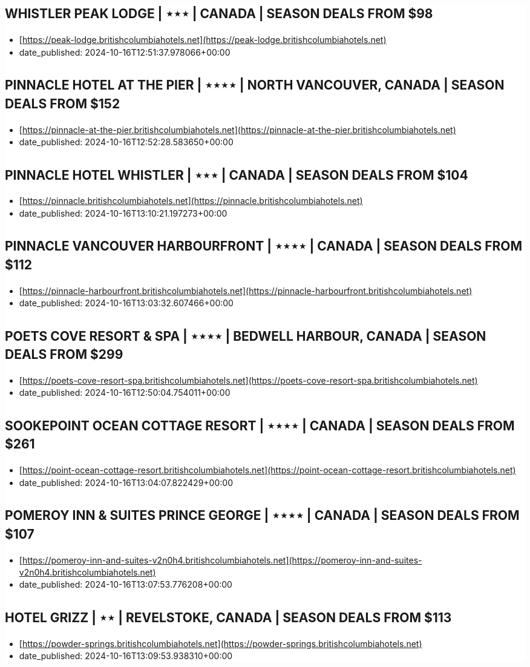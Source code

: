  ## WHISTLER PEAK LODGE | ⋆⋆⋆ | CANADA | SEASON DEALS FROM $98
 - [https://peak-lodge.britishcolumbiahotels.net](https://peak-lodge.britishcolumbiahotels.net)
 - date_published: 2024-10-16T12:51:37.978066+00:00

 ## PINNACLE HOTEL AT THE PIER | ⋆⋆⋆⋆ | NORTH VANCOUVER, CANADA | SEASON DEALS FROM $152
 - [https://pinnacle-at-the-pier.britishcolumbiahotels.net](https://pinnacle-at-the-pier.britishcolumbiahotels.net)
 - date_published: 2024-10-16T12:52:28.583650+00:00

 ## PINNACLE HOTEL WHISTLER | ⋆⋆⋆ | CANADA | SEASON DEALS FROM $104
 - [https://pinnacle.britishcolumbiahotels.net](https://pinnacle.britishcolumbiahotels.net)
 - date_published: 2024-10-16T13:10:21.197273+00:00

 ## PINNACLE VANCOUVER HARBOURFRONT | ⋆⋆⋆⋆ | CANADA | SEASON DEALS FROM $112
 - [https://pinnacle-harbourfront.britishcolumbiahotels.net](https://pinnacle-harbourfront.britishcolumbiahotels.net)
 - date_published: 2024-10-16T13:03:32.607466+00:00

 ## POETS COVE RESORT & SPA | ⋆⋆⋆⋆ | BEDWELL HARBOUR, CANADA | SEASON DEALS FROM $299
 - [https://poets-cove-resort-spa.britishcolumbiahotels.net](https://poets-cove-resort-spa.britishcolumbiahotels.net)
 - date_published: 2024-10-16T12:50:04.754011+00:00

 ## SOOKEPOINT OCEAN COTTAGE RESORT | ⋆⋆⋆⋆ | CANADA | SEASON DEALS FROM $261
 - [https://point-ocean-cottage-resort.britishcolumbiahotels.net](https://point-ocean-cottage-resort.britishcolumbiahotels.net)
 - date_published: 2024-10-16T13:04:07.822429+00:00

 ## POMEROY INN & SUITES PRINCE GEORGE | ⋆⋆⋆⋆ | CANADA | SEASON DEALS FROM $107
 - [https://pomeroy-inn-and-suites-v2n0h4.britishcolumbiahotels.net](https://pomeroy-inn-and-suites-v2n0h4.britishcolumbiahotels.net)
 - date_published: 2024-10-16T13:07:53.776208+00:00

 ## HOTEL GRIZZ | ⋆⋆ | REVELSTOKE, CANADA | SEASON DEALS FROM $113
 - [https://powder-springs.britishcolumbiahotels.net](https://powder-springs.britishcolumbiahotels.net)
 - date_published: 2024-10-16T13:09:53.938310+00:00

